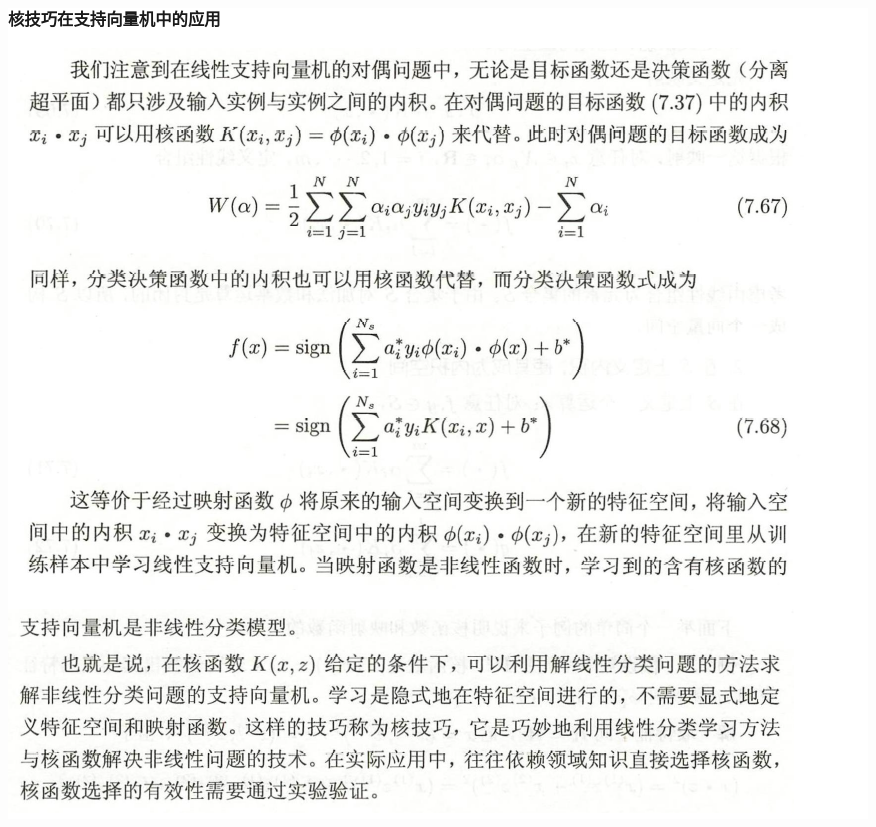 ### 核技巧在支持向量机中的应用

![image-20211002200158311](img/image-20211002200158311.png)

![image-20211002200216333](img/image-20211002200216333.png)
